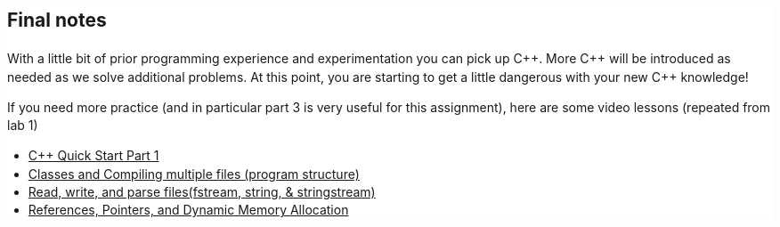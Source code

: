 ## Final notes

With a little bit of prior programming experience and experimentation you can pick up C++. More C++ will be introduced as needed as we solve additional problems. At this point, you are starting to get a little dangerous with your new C++ knowledge!

If you need more practice (and in particular part 3 is very useful for this assignment), here are some video lessons (repeated from lab 1)
* [C++ Quick Start Part 1](https://www.youtube.com/playlist?list=PLvv0ScY6vfd-R9N-vIDXdd4HO9IYATIxJ)
* [Classes and Compiling multiple files (program structure)](https://www.youtube.com/watch?v=0DZyFOa-PrQ&list=PLvv0ScY6vfd-R9N-vIDXdd4HO9IYATIxJ&index=3)
* [Read, write, and parse files(fstream, string, & stringstream)](https://www.youtube.com/watch?v=CAqX8YT4lHI&list=PLvv0ScY6vfd-R9N-vIDXdd4HO9IYATIxJ&index=4)
* [References, Pointers, and Dynamic Memory Allocation](https://www.youtube.com/watch?v=P2_z98wEU6M&list=PLvv0ScY6vfd-R9N-vIDXdd4HO9IYATIxJ&index=4)
